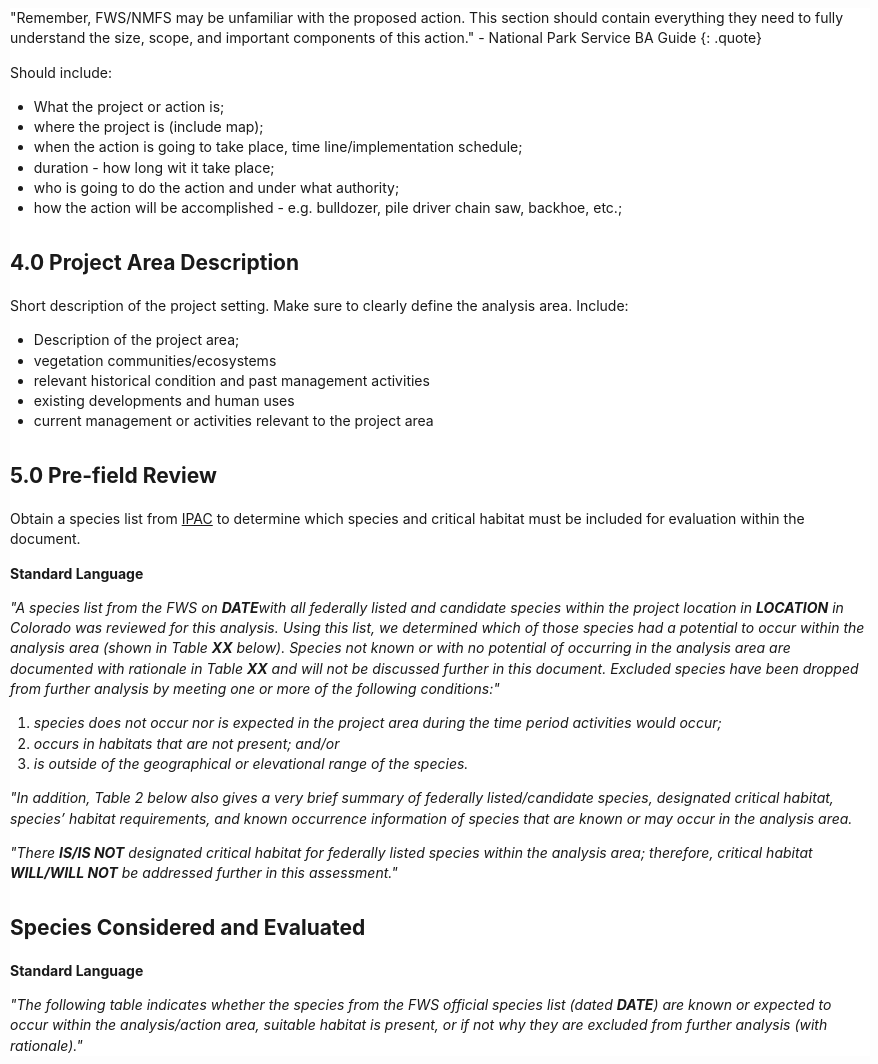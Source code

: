 "Remember, FWS/NMFS may be unfamiliar with the proposed action. This section should contain everything they need to fully understand the size, scope, and important components of this action." - National Park Service BA Guide
{: .quote}

Should include:

* What the project or action is;
* where the project is (include map);
* when the action is going to take place, time line/implementation schedule;
* duration - how long wit it take place;
* who is going to do the action and under what authority;
* how the action will be accomplished - e.g. bulldozer, pile driver chain saw, backhoe, etc.;

## 4.0 Project Area Description

Short description of the project setting. Make sure to clearly define the analysis area.  Include:

* Description of the project area;
* vegetation communities/ecosystems
* relevant historical condition and past management activities
* existing developments and human uses
* current management or activities relevant to the project area

## 5.0 Pre-field Review

Obtain a species list from [IPAC][ipac] to determine which species and critical habitat must be included for evaluation within the document.

**Standard Language**

*"A species list from the FWS on **DATE**with all federally listed and candidate species within the project location in **LOCATION** in Colorado was reviewed for this analysis. Using this list, we determined which of those species had a potential to occur within the analysis area (shown in Table **XX** below). Species not known or with no potential of occurring in the analysis area are documented with rationale in Table **XX** and will not be discussed further in this document. Excluded species have been dropped from further analysis by meeting one or more of the following conditions:"*

1. *species does not occur nor is expected in the project area during the time period activities would occur;*
2. *occurs in habitats that are not present; and/or*
3. *is outside of the geographical or elevational range of the species.*

*"In addition, Table 2 below also gives a very brief summary of federally listed/candidate species, designated critical habitat, species’ habitat requirements, and known occurrence information of species that are known or may occur in the analysis area.*

*"There **IS/IS NOT** designated critical habitat for federally listed species within the analysis area; therefore, critical habitat **WILL/WILL NOT** be addressed further in this assessment."*

## Species Considered and Evaluated

**Standard Language**

*"The following table indicates whether the species from the FWS official species list (dated **DATE**) are known or expected to occur within the analysis/action area, suitable habitat is present, or if not why they are excluded from further analysis (with rationale)."*


[ESA]:    http://www.schmidtyworks.com/blog/2015/05/22/esa.html
[ipac]:   http://ecos.fws.gov/ipac/